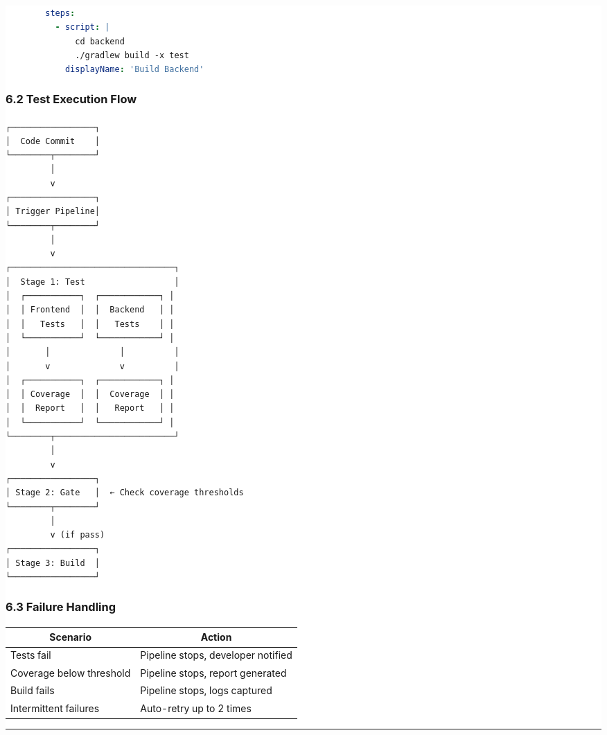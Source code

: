 ```yaml
        steps:
          - script: |
              cd backend
              ./gradlew build -x test
            displayName: 'Build Backend'
```

### 6.2 Test Execution Flow

```
┌─────────────────┐
│  Code Commit    │
└────────┬────────┘
         │
         v
┌─────────────────┐
│ Trigger Pipeline│
└────────┬────────┘
         │
         v
┌─────────────────────────────────┐
│  Stage 1: Test                  │
│  ┌───────────┐  ┌────────────┐ │
│  │ Frontend  │  │  Backend   │ │
│  │   Tests   │  │   Tests    │ │
│  └───────────┘  └────────────┘ │
│       │              │          │
│       v              v          │
│  ┌───────────┐  ┌────────────┐ │
│  │ Coverage  │  │  Coverage  │ │
│  │  Report   │  │   Report   │ │
│  └───────────┘  └────────────┘ │
└────────┬────────────────────────┘
         │
         v
┌─────────────────┐
│ Stage 2: Gate   │  ← Check coverage thresholds
└────────┬────────┘
         │
         v (if pass)
┌─────────────────┐
│ Stage 3: Build  │
└─────────────────┘
```

### 6.3 Failure Handling

| Scenario | Action |
|----------|--------|
| Tests fail | Pipeline stops, developer notified |
| Coverage below threshold | Pipeline stops, report generated |
| Build fails | Pipeline stops, logs captured |
| Intermittent failures | Auto-retry up to 2 times |

---